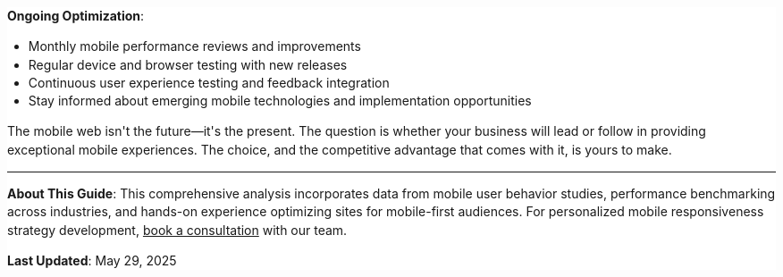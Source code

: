 **Ongoing Optimization**:
- Monthly mobile performance reviews and improvements
- Regular device and browser testing with new releases
- Continuous user experience testing and feedback integration
- Stay informed about emerging mobile technologies and implementation opportunities

The mobile web isn't the future—it's the present. The question is whether your business will lead or follow in providing exceptional mobile experiences. The choice, and the competitive advantage that comes with it, is yours to make.

---

**About This Guide**: This comprehensive analysis incorporates data from mobile user behavior studies, performance benchmarking across industries, and hands-on experience optimizing sites for mobile-first audiences. For personalized mobile responsiveness strategy development, [book a consultation](https://easywebs.uk/book) with our team.

**Last Updated**: May 29, 2025